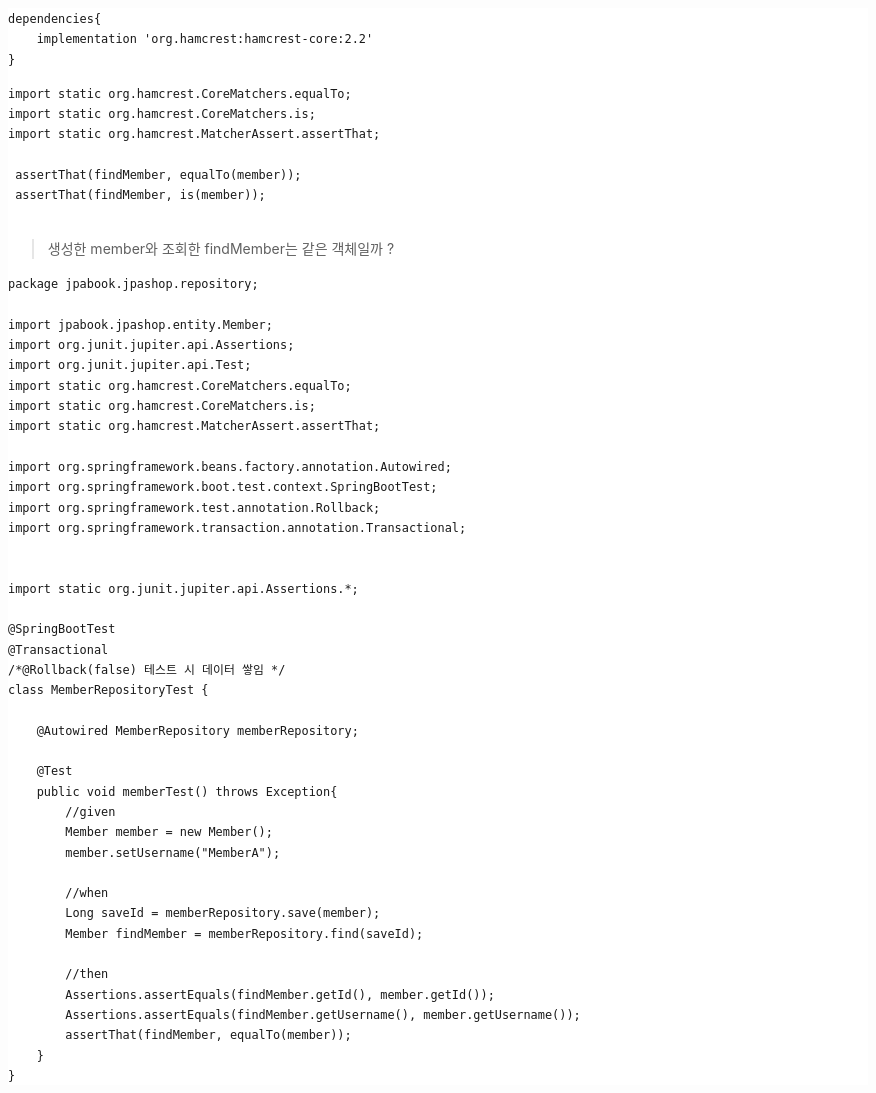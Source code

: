 ```
dependencies{
	implementation 'org.hamcrest:hamcrest-core:2.2'
}
```

```
import static org.hamcrest.CoreMatchers.equalTo;
import static org.hamcrest.CoreMatchers.is;
import static org.hamcrest.MatcherAssert.assertThat;

 assertThat(findMember, equalTo(member));
 assertThat(findMember, is(member));
 
```

> 생성한 member와 조회한 findMember는 같은 객체일까 ? 

````
package jpabook.jpashop.repository;

import jpabook.jpashop.entity.Member;
import org.junit.jupiter.api.Assertions;
import org.junit.jupiter.api.Test;
import static org.hamcrest.CoreMatchers.equalTo;
import static org.hamcrest.CoreMatchers.is;
import static org.hamcrest.MatcherAssert.assertThat;

import org.springframework.beans.factory.annotation.Autowired;
import org.springframework.boot.test.context.SpringBootTest;
import org.springframework.test.annotation.Rollback;
import org.springframework.transaction.annotation.Transactional;


import static org.junit.jupiter.api.Assertions.*;

@SpringBootTest
@Transactional
/*@Rollback(false) 테스트 시 데이터 쌓임 */
class MemberRepositoryTest {

    @Autowired MemberRepository memberRepository;

    @Test
    public void memberTest() throws Exception{
        //given
        Member member = new Member();
        member.setUsername("MemberA");

        //when
        Long saveId = memberRepository.save(member);
        Member findMember = memberRepository.find(saveId);

        //then
        Assertions.assertEquals(findMember.getId(), member.getId());
        Assertions.assertEquals(findMember.getUsername(), member.getUsername());
        assertThat(findMember, equalTo(member));
    }
}
````
